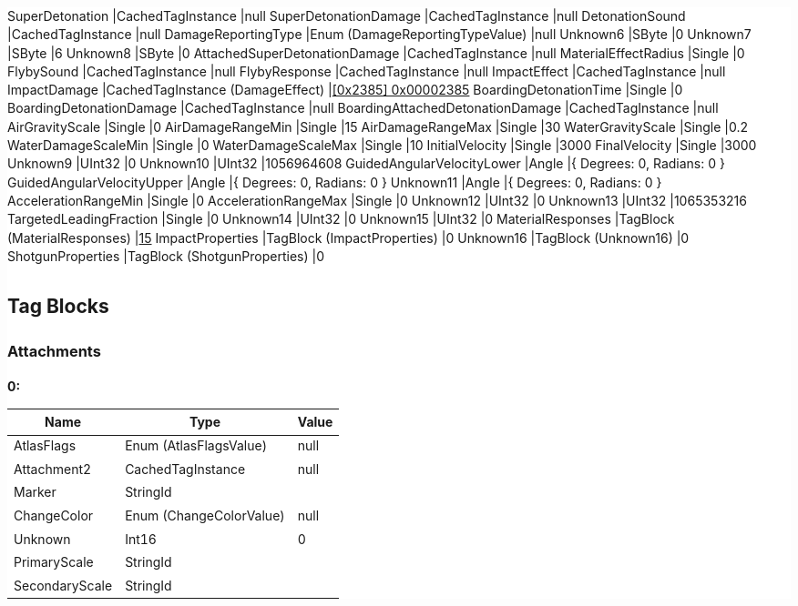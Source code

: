 SuperDetonation	|CachedTagInstance	|null
SuperDetonationDamage	|CachedTagInstance	|null
DetonationSound	|CachedTagInstance	|null
DamageReportingType	|Enum (DamageReportingTypeValue)	|null
Unknown6	|SByte	|0
Unknown7	|SByte	|6
Unknown8	|SByte	|0
AttachedSuperDetonationDamage	|CachedTagInstance	|null
MaterialEffectRadius	|Single	|0
FlybySound	|CachedTagInstance	|null
FlybyResponse	|CachedTagInstance	|null
ImpactEffect	|CachedTagInstance	|null
ImpactDamage	|CachedTagInstance (DamageEffect)	|[[0x2385] 0x00002385](../DamageEffect/2385.md)
BoardingDetonationTime	|Single	|0
BoardingDetonationDamage	|CachedTagInstance	|null
BoardingAttachedDetonationDamage	|CachedTagInstance	|null
AirGravityScale	|Single	|0
AirDamageRangeMin	|Single	|15
AirDamageRangeMax	|Single	|30
WaterGravityScale	|Single	|0.2
WaterDamageScaleMin	|Single	|0
WaterDamageScaleMax	|Single	|10
InitialVelocity	|Single	|3000
FinalVelocity	|Single	|3000
Unknown9	|UInt32	|0
Unknown10	|UInt32	|1056964608
GuidedAngularVelocityLower	|Angle	|{ Degrees: 0, Radians: 0 }
GuidedAngularVelocityUpper	|Angle	|{ Degrees: 0, Radians: 0 }
Unknown11	|Angle	|{ Degrees: 0, Radians: 0 }
AccelerationRangeMin	|Single	|0
AccelerationRangeMax	|Single	|0
Unknown12	|UInt32	|0
Unknown13	|UInt32	|1065353216
TargetedLeadingFraction	|Single	|0
Unknown14	|UInt32	|0
Unknown15	|UInt32	|0
MaterialResponses	|TagBlock (MaterialResponses)	|[15](#materialresponses)
ImpactProperties	|TagBlock (ImpactProperties)	|0
Unknown16	|TagBlock (Unknown16)	|0
ShotgunProperties	|TagBlock (ShotgunProperties)	|0


## Tag Blocks

### Attachments

**0:**

Name	| Type	| Value
---	|---	|---	|
AtlasFlags	|Enum (AtlasFlagsValue)	|null
Attachment2	|CachedTagInstance	|null
Marker	|StringId	|
ChangeColor	|Enum (ChangeColorValue)	|null
Unknown	|Int16	|0
PrimaryScale	|StringId	|
SecondaryScale	|StringId	|
